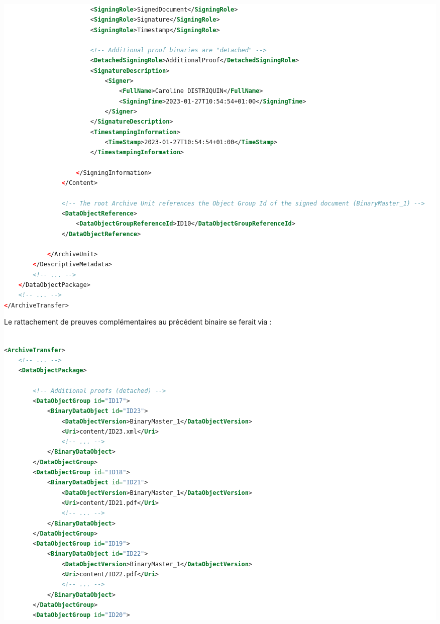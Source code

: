 ```xml
                        <SigningRole>SignedDocument</SigningRole>
                        <SigningRole>Signature</SigningRole>
                        <SigningRole>Timestamp</SigningRole>

                        <!-- Additional proof binaries are "detached" -->
                        <DetachedSigningRole>AdditionalProof</DetachedSigningRole>
                        <SignatureDescription>
                            <Signer>
                                <FullName>Caroline DISTRIQUIN</FullName>
                                <SigningTime>2023-01-27T10:54:54+01:00</SigningTime>
                            </Signer>
                        </SignatureDescription>
                        <TimestampingInformation>
                            <TimeStamp>2023-01-27T10:54:54+01:00</TimeStamp>
                        </TimestampingInformation>

                    </SigningInformation>
                </Content>

                <!-- The root Archive Unit references the Object Group Id of the signed document (BinaryMaster_1) -->
                <DataObjectReference>
                    <DataObjectGroupReferenceId>ID10</DataObjectGroupReferenceId>
                </DataObjectReference>

            </ArchiveUnit>
        </DescriptiveMetadata>
        <!-- ... -->
    </DataObjectPackage>
    <!-- ... -->
</ArchiveTransfer>
```

Le rattachement de preuves complémentaires au précédent binaire se ferait via :

```xml

<ArchiveTransfer>
    <!-- ... -->
    <DataObjectPackage>

        <!-- Additional proofs (detached) -->
        <DataObjectGroup id="ID17">
            <BinaryDataObject id="ID23">
                <DataObjectVersion>BinaryMaster_1</DataObjectVersion>
                <Uri>content/ID23.xml</Uri>
                <!-- ... -->
            </BinaryDataObject>
        </DataObjectGroup>
        <DataObjectGroup id="ID18">
            <BinaryDataObject id="ID21">
                <DataObjectVersion>BinaryMaster_1</DataObjectVersion>
                <Uri>content/ID21.pdf</Uri>
                <!-- ... -->
            </BinaryDataObject>
        </DataObjectGroup>
        <DataObjectGroup id="ID19">
            <BinaryDataObject id="ID22">
                <DataObjectVersion>BinaryMaster_1</DataObjectVersion>
                <Uri>content/ID22.pdf</Uri>
                <!-- ... -->
            </BinaryDataObject>
        </DataObjectGroup>
        <DataObjectGroup id="ID20">
```